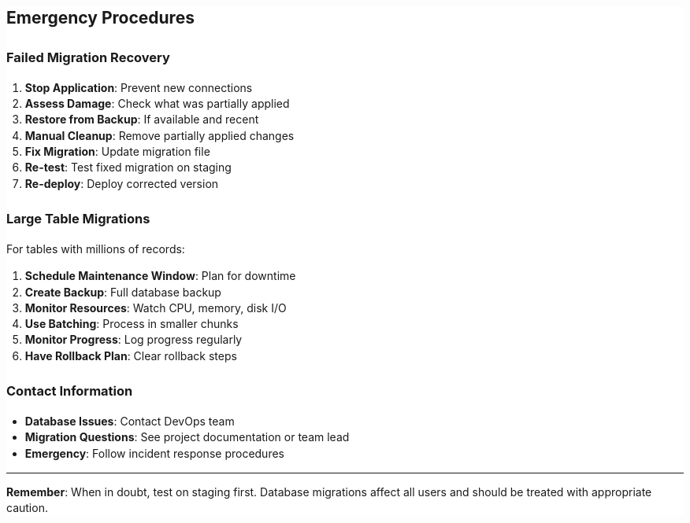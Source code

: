 ## Emergency Procedures

### Failed Migration Recovery

1. **Stop Application**: Prevent new connections
2. **Assess Damage**: Check what was partially applied
3. **Restore from Backup**: If available and recent
4. **Manual Cleanup**: Remove partially applied changes
5. **Fix Migration**: Update migration file
6. **Re-test**: Test fixed migration on staging
7. **Re-deploy**: Deploy corrected version

### Large Table Migrations

For tables with millions of records:

1. **Schedule Maintenance Window**: Plan for downtime
2. **Create Backup**: Full database backup
3. **Monitor Resources**: Watch CPU, memory, disk I/O
4. **Use Batching**: Process in smaller chunks
5. **Monitor Progress**: Log progress regularly
6. **Have Rollback Plan**: Clear rollback steps

### Contact Information

- **Database Issues**: Contact DevOps team
- **Migration Questions**: See project documentation or team lead
- **Emergency**: Follow incident response procedures

---

**Remember**: When in doubt, test on staging first. Database migrations affect all users and should be treated with appropriate caution.